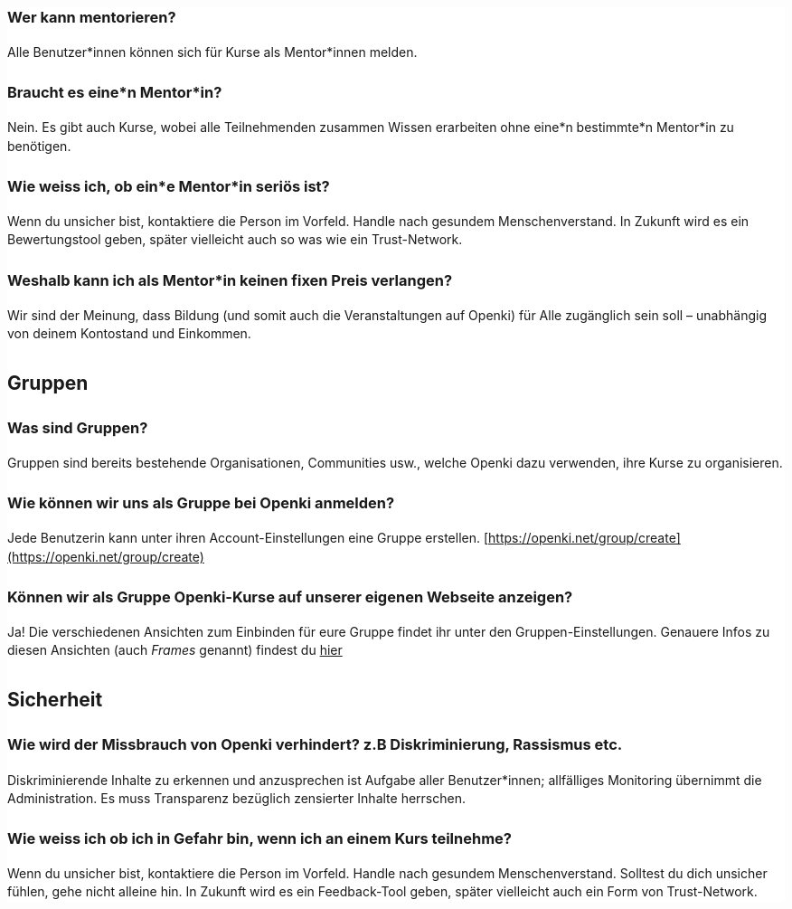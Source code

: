 ### Wer kann mentorieren?
Alle Benutzer\*innen können sich für Kurse als Mentor\*innen melden.

### Braucht es eine\*n Mentor\*in?
Nein. Es gibt auch Kurse, wobei alle Teilnehmenden zusammen Wissen erarbeiten ohne eine\*n bestimmte\*n Mentor\*in zu benötigen.

### Wie weiss ich, ob ein\*e Mentor\*in seriös ist?
Wenn du unsicher bist, kontaktiere die Person im Vorfeld. Handle nach gesundem Menschenverstand. In Zukunft wird es ein Bewertungstool geben, später vielleicht auch so was wie ein Trust-Network.

### Weshalb kann ich als Mentor\*in keinen fixen Preis verlangen?
Wir sind der Meinung, dass Bildung (und somit auch die Veranstaltungen auf Openki) für Alle zugänglich sein soll – unabhängig von deinem Kontostand und Einkommen.




## Gruppen

### Was sind Gruppen?
Gruppen sind bereits bestehende Organisationen, Communities usw., welche Openki dazu verwenden, ihre Kurse zu organisieren.

### Wie können wir uns als Gruppe bei Openki anmelden?
Jede Benutzerin kann unter ihren Account-Einstellungen eine Gruppe erstellen. [https://openki.net/group/create](https://openki.net/group/create)


### Können wir als Gruppe Openki-Kurse auf unserer eigenen Webseite anzeigen?
Ja! Die verschiedenen Ansichten zum Einbinden für eure Gruppe findet ihr unter den Gruppen-Einstellungen. Genauere Infos zu diesen Ansichten (auch _Frames_ genannt) findest du [hier](https://gitlab.com/Openki/Openki/wikis/Frames)




## Sicherheit


### Wie wird der Missbrauch von Openki verhindert? z.B Diskriminierung, Rassismus etc.
Diskriminierende Inhalte zu erkennen und anzusprechen ist Aufgabe aller Benutzer\*innen; allfälliges Monitoring übernimmt die Administration. Es muss Transparenz bezüglich zensierter Inhalte herrschen.

### Wie weiss ich ob ich in Gefahr bin, wenn ich an einem Kurs teilnehme?
Wenn du unsicher bist, kontaktiere die Person im Vorfeld. Handle nach gesundem Menschenverstand. Solltest du dich unsicher fühlen, gehe nicht alleine hin. In Zukunft wird es ein Feedback-Tool geben, später vielleicht auch ein Form von Trust-Network.
